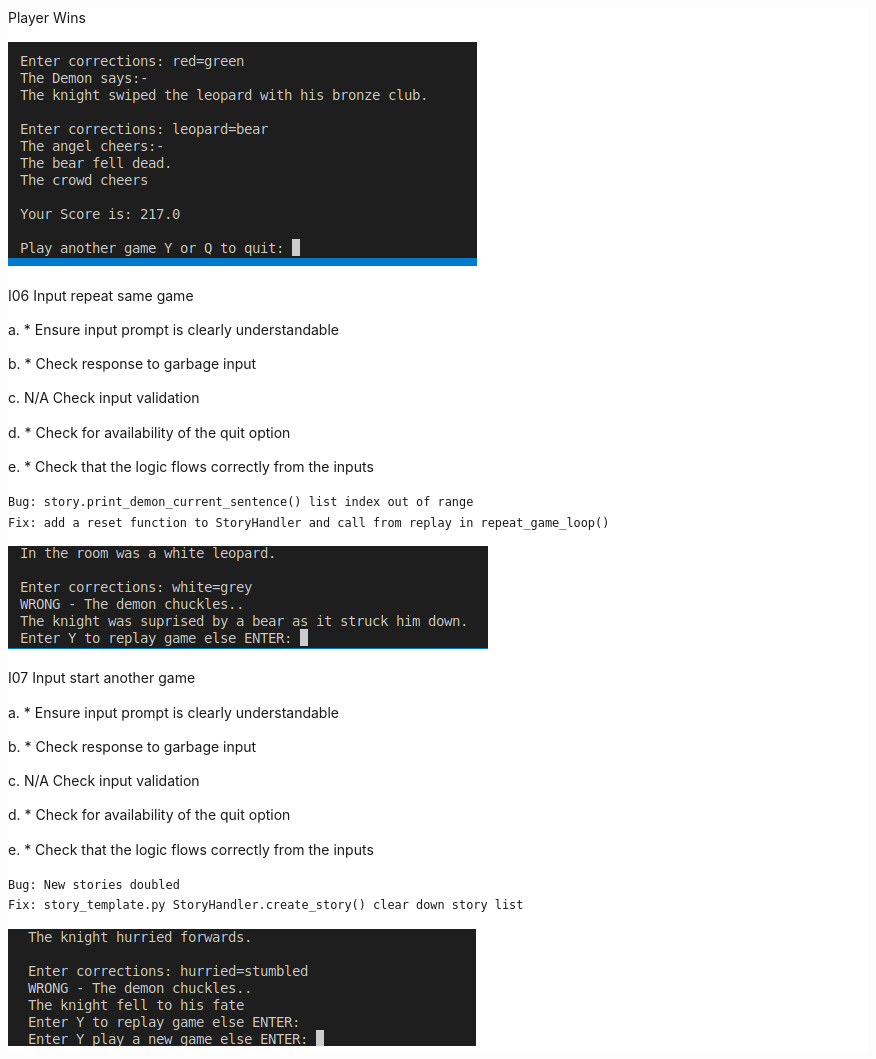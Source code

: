 Player Wins

![I05 Player Wins](/doc/readme-images/i05-win-crop.png "I05 Player Wins")

I06 Input repeat same game

a. * Ensure input prompt is clearly understandable

b. * Check response to garbage input

c. N/A Check input validation

d. * Check for availability of the quit option

e. * Check that the logic flows correctly from the inputs

    Bug: story.print_demon_current_sentence() list index out of range
    Fix: add a reset function to StoryHandler and call from replay in repeat_game_loop()

![I06 Play game again](/doc/readme-images/i06-crop.png "I06 Play game again")

I07 Input start another game

a. * Ensure input prompt is clearly understandable

b. * Check response to garbage input

c. N/A Check input validation

d. * Check for availability of the quit option

e. * Check that the logic flows correctly from the inputs

    Bug: New stories doubled
    Fix: story_template.py StoryHandler.create_story() clear down story list

![I07 Start new game](/doc/readme-images/i07-crop.png "I07 Start new game")
